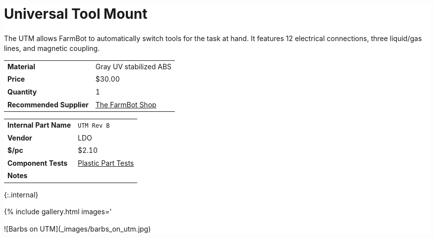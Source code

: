 # Universal Tool Mount

The UTM allows FarmBot to automatically switch tools for the task at hand. It features 12 electrical connections, three liquid/gas lines, and magnetic coupling.

|                              |                              |
|------------------------------|------------------------------|
|**Material**                  |Gray UV stabilized ABS
|**Price**                     |$30.00
|**Quantity**                  |1
|**Recommended Supplier**      |[The FarmBot Shop](http://shop.farm.bot)

|                              |                              |
|------------------------------|------------------------------|
|**Internal Part Name**        |`UTM Rev B`
|**Vendor**                    |LDO
|**$/pc**                      |$2.10
|**Component Tests**           |[Plastic Part Tests](../../manufacturing/component-tests/plastic-parts.md)
|**Notes**                     |
{:.internal}

{% include gallery.html images='
<iframe width="854" height="480" src="https://www.youtube.com/embed/q8xjCBq32C8" frameborder="0" allow="accelerometer; autoplay; clipboard-write; encrypted-media; gyroscope; picture-in-picture" allowfullscreen></iframe>
![Barbs on UTM](_images/barbs_on_utm.jpg)